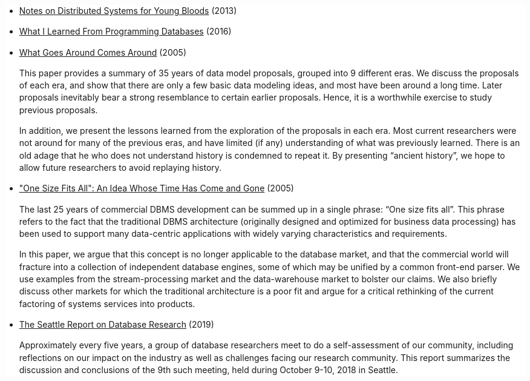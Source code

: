 - [Notes on Distributed Systems for Young Bloods](https://www.somethingsimilar.com/2013/01/14/notes-on-distributed-systems-for-young-bloods/) (2013)

- [What I Learned From Programming Databases](http://www.philipotoole.com/what-i-learned-from-programming-a-database/) (2016)

- [What Goes Around Comes Around](papers/what-goes-around-comes-around.pdf) (2005)

  This paper provides a summary of 35 years of data model proposals, grouped into 9 different eras. We discuss the proposals of each era, and show that there are only a few basic data modeling ideas, and most have been around a long time. Later proposals inevitably bear a strong resemblance to certain earlier proposals. Hence, it is a worthwhile exercise to study previous proposals.

  In addition, we present the lessons learned from the exploration of the proposals in each era. Most current researchers were not around for many of the previous eras, and have limited (if any) understanding of what was previously learned. There is an old adage that he who does not understand history is condemned to repeat it. By presenting “ancient history”, we hope to allow future researchers to avoid replaying history.

- ["One Size Fits All": An Idea Whose Time Has Come and Gone](papers/one-size-fits-all.pdf) (2005)

  The last 25 years of commercial DBMS development can be summed up in a single phrase: “One size fits all”. This phrase refers to the fact that the traditional DBMS architecture (originally designed and optimized for business data processing) has been used to support many data-centric applications with widely varying characteristics and requirements.

  In this paper, we argue that this concept is no longer applicable to the database market, and that the commercial world will fracture into a collection of independent database engines, some of which may be unified by a common front-end parser. We use examples from the stream-processing market and the data-warehouse market to bolster our claims. We also briefly discuss other markets for which the traditional architecture is a poor fit and argue for a critical rethinking of the current factoring of systems services into products.

- [The Seattle Report on Database Research](papers/the-seattle-report-2019.pdf) (2019)

  Approximately every five years, a group of database researchers meet to do a self-assessment of our community, including reflections on our impact on the industry as well as challenges facing our research community. This report summarizes the discussion and conclusions of the 9th such meeting, held during October 9-10, 2018 in Seattle.
